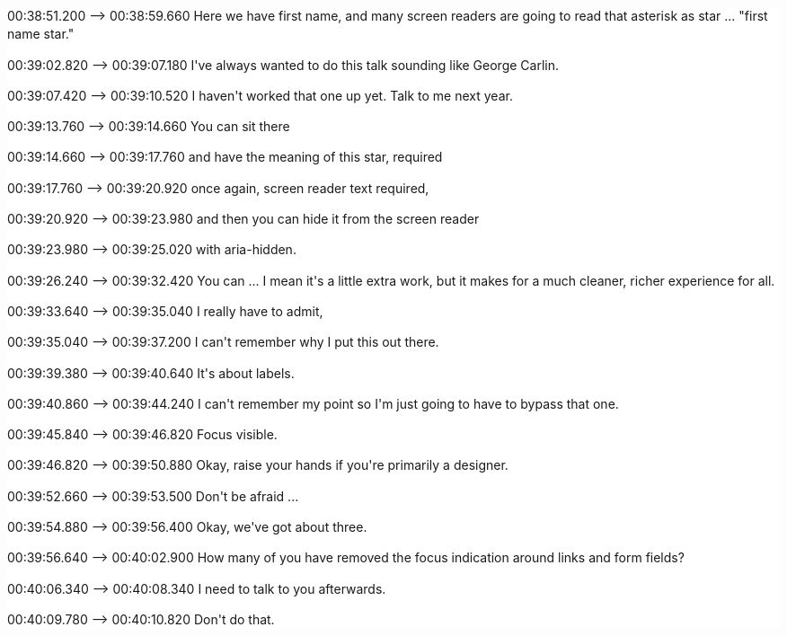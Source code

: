 00:38:51.200 --> 00:38:59.660
Here we have first name, and many screen readers are going to read that asterisk as star ... "first name star."

00:39:02.820 --> 00:39:07.180
I've always wanted to do this talk sounding like George Carlin.

00:39:07.420 --> 00:39:10.520
I haven't worked that one up yet. Talk to me next year.

00:39:13.760 --> 00:39:14.660
You can sit there

00:39:14.660 --> 00:39:17.760
and have the meaning of this star, required

00:39:17.760 --> 00:39:20.920
once again, screen reader text required,

00:39:20.920 --> 00:39:23.980
and then you can hide it from the screen reader

00:39:23.980 --> 00:39:25.020
with aria-hidden.

00:39:26.240 --> 00:39:32.420
You can ... I mean it's a little extra work,  but it makes for a much cleaner, richer experience for all.

00:39:33.640 --> 00:39:35.040
I really have to admit,

00:39:35.040 --> 00:39:37.200
I can't remember why I put this out there.

00:39:39.380 --> 00:39:40.640
It's about labels.

00:39:40.860 --> 00:39:44.240
I can't remember my point so I'm just going to have to bypass that one.

00:39:45.840 --> 00:39:46.820
Focus visible.

00:39:46.820 --> 00:39:50.880
Okay, raise your hands if you're primarily a designer.

00:39:52.660 --> 00:39:53.500
Don't be afraid ...

00:39:54.880 --> 00:39:56.400
Okay, we've got about three.

00:39:56.640 --> 00:40:02.900
How many of you have removed the focus indication around links and form fields?

00:40:06.340 --> 00:40:08.340
I need to talk to you afterwards.

00:40:09.780 --> 00:40:10.820
Don't do that.

